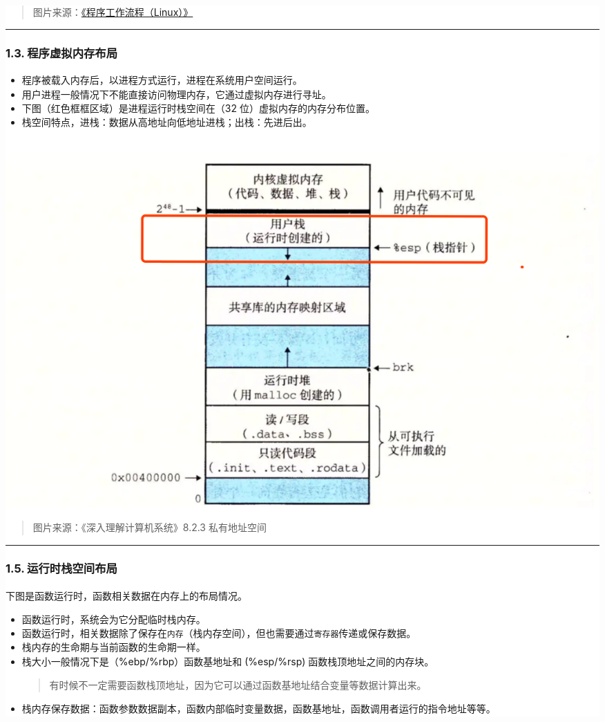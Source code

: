 > 图片来源：[《程序工作流程（Linux）》](https://wenfh2020.com/2020/04/29/proc-workflow/)

---

### 1.3. 程序虚拟内存布局

* 程序被载入内存后，以进程方式运行，进程在系统用户空间运行。
* 用户进程一般情况下不能直接访问物理内存，它通过虚拟内存进行寻址。
* 下图（红色框框区域）是进程运行时栈空间在（32 位）虚拟内存的内存分布位置。
* 栈空间特点，进栈：数据从高地址向低地址进栈；出栈：先进后出。

<div align=center><img src="/images/2020-12-16-17-09-09.png" data-action="zoom"/></div>

> 图片来源：《深入理解计算机系统》8.2.3 私有地址空间

---

### 1.5. 运行时栈空间布局

下图是函数运行时，函数相关数据在内存上的布局情况。

* 函数运行时，系统会为它分配临时栈内存。
* 函数运行时，相关数据除了保存在`内存`（栈内存空间），但也需要通过`寄存器`传递或保存数据。
* 栈内存的生命期与当前函数的生命期一样。
* 栈大小一般情况下是（%ebp/%rbp）函数基地址和 (%esp/%rsp) 函数栈顶地址之间的内存块。
  > 有时候不一定需要函数栈顶地址，因为它可以通过函数基地址结合变量等数据计算出来。
* 栈内存保存数据：函数参数数据副本，函数内部临时变量数据，函数基地址，函数调用者运行的指令地址等等。
